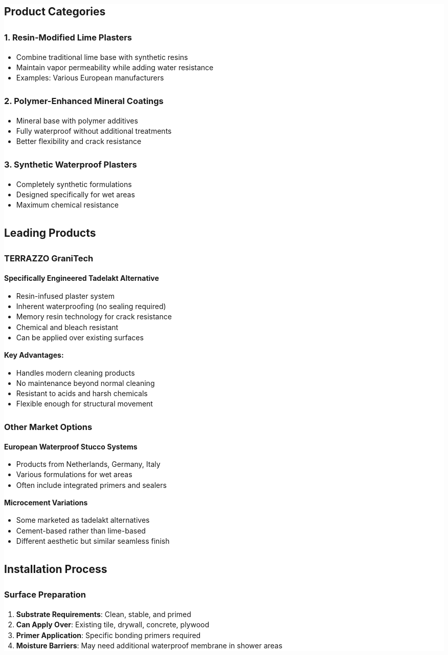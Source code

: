 ## Product Categories

### 1. Resin-Modified Lime Plasters
- Combine traditional lime base with synthetic resins
- Maintain vapor permeability while adding water resistance
- Examples: Various European manufacturers

### 2. Polymer-Enhanced Mineral Coatings
- Mineral base with polymer additives
- Fully waterproof without additional treatments
- Better flexibility and crack resistance

### 3. Synthetic Waterproof Plasters
- Completely synthetic formulations
- Designed specifically for wet areas
- Maximum chemical resistance

## Leading Products

### TERRAZZO GraniTech
**Specifically Engineered Tadelakt Alternative**
- Resin-infused plaster system
- Inherent waterproofing (no sealing required)
- Memory resin technology for crack resistance
- Chemical and bleach resistant
- Can be applied over existing surfaces

**Key Advantages:**
- Handles modern cleaning products
- No maintenance beyond normal cleaning
- Resistant to acids and harsh chemicals
- Flexible enough for structural movement

### Other Market Options

**European Waterproof Stucco Systems**
- Products from Netherlands, Germany, Italy
- Various formulations for wet areas
- Often include integrated primers and sealers

**Microcement Variations**
- Some marketed as tadelakt alternatives
- Cement-based rather than lime-based
- Different aesthetic but similar seamless finish

## Installation Process

### Surface Preparation
1. **Substrate Requirements**: Clean, stable, and primed
2. **Can Apply Over**: Existing tile, drywall, concrete, plywood
3. **Primer Application**: Specific bonding primers required
4. **Moisture Barriers**: May need additional waterproof membrane in shower areas

